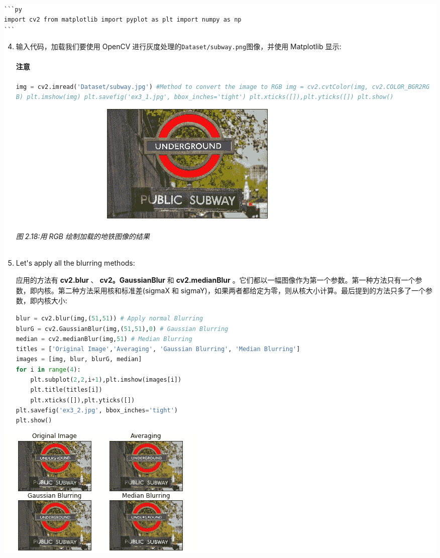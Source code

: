     ```py
    import cv2 from matplotlib import pyplot as plt import numpy as np
    ```

4.  输入代码，加载我们要使用 OpenCV 进行灰度处理的`Dataset/subway.png`图像，并使用 Matplotlib 显示:

    #### 注意

    ```py
    img = cv2.imread('Dataset/subway.jpg') #Method to convert the image to RGB img = cv2.cvtColor(img, cv2.COLOR_BGR2RGB) plt.imshow(img) plt.savefig('ex3_1.jpg', bbox_inches='tight') plt.xticks([]),plt.yticks([]) plt.show()
    ```

    ![Figure 2.18: Result of plotting the loaded subway image in RGB](img/C13550_02_18.jpg)

    ###### 图 2.18:用 RGB 绘制加载的地铁图像的结果

5.  Let's apply all the blurring methods:

    应用的方法有 **cv2.blur** 、 **cv2。GaussianBlur** 和 **cv2.medianBlur** 。它们都以一幅图像作为第一个参数。第一种方法只有一个参数，即内核。第二种方法采用核和标准差(sigmaX 和 sigmaY)，如果两者都给定为零，则从核大小计算。最后提到的方法只多了一个参数，即内核大小:

    ```py
    blur = cv2.blur(img,(51,51)) # Apply normal Blurring
    blurG = cv2.GaussianBlur(img,(51,51),0) # Gaussian Blurring
    median = cv2.medianBlur(img,51) # Median Blurring
    titles = ['Original Image','Averaging', 'Gaussian Blurring', 'Median Blurring']
    images = [img, blur, blurG, median]
    for i in range(4):
        plt.subplot(2,2,i+1),plt.imshow(images[i])
        plt.title(titles[i])
        plt.xticks([]),plt.yticks([])
    plt.savefig('ex3_2.jpg', bbox_inches='tight')
    plt.show()
    ```

![Figure 2.19: Blurring methods with OpenCV](img/C13550_02_19.jpg)
